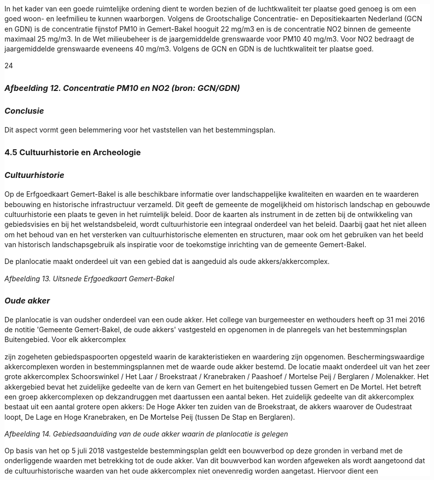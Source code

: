 In het kader van een goede ruimtelijke ordening dient te worden bezien of de luchtkwaliteit ter plaatse goed genoeg is om een goed woon- en leefmilieu te kunnen waarborgen. Volgens de Grootschalige Concentratie- en Depositiekaarten Nederland (GCN en GDN) is de concentratie fijnstof PM10 in Gemert-Bakel hooguit 22 mg/m3 en is de concentratie NO2 binnen de gemeente maximaal 25 mg/m3. In de Wet milieubeheer is de jaargemiddelde grenswaarde voor PM10 40 mg/m3. Voor NO2 bedraagt de jaargemiddelde grenswaarde eveneens 40 mg/m3. Volgens de GCN en GDN is de luchtkwaliteit ter plaatse goed.

24

### *Afbeelding 12. Concentratie PM10 en NO2 (bron: GCN/GDN)*

### *Conclusie*

Dit aspect vormt geen belemmering voor het vaststellen van het bestemmingsplan.

### **4.5 Cultuurhistorie en Archeologie**

### *Cultuurhistorie*

Op de Erfgoedkaart Gemert-Bakel is alle beschikbare informatie over landschappelijke kwaliteiten en waarden en te waarderen bebouwing en historische infrastructuur verzameld. Dit geeft de gemeente de mogelijkheid om historisch landschap en gebouwde cultuurhistorie een plaats te geven in het ruimtelijk beleid. Door de kaarten als instrument in de zetten bij de ontwikkeling van gebiedsvisies en bij het welstandsbeleid, wordt cultuurhistorie een integraal onderdeel van het beleid. Daarbij gaat het niet alleen om het behoud van en het versterken van cultuurhistorische elementen en structuren, maar ook om het gebruiken van het beeld van historisch landschapsgebruik als inspiratie voor de toekomstige inrichting van de gemeente Gemert-Bakel.

De planlocatie maakt onderdeel uit van een gebied dat is aangeduid als oude akkers/akkercomplex.

*Afbeelding 13. Uitsnede Erfgoedkaart Gemert-Bakel*

### *Oude akker*

De planlocatie is van oudsher onderdeel van een oude akker. Het college van burgemeester en wethouders heeft op 31 mei 2016 de notitie 'Gemeente Gemert-Bakel, de oude akkers' vastgesteld en opgenomen in de planregels van het bestemmingsplan Buitengebied. Voor elk akkercomplex

zijn zogeheten gebiedspaspoorten opgesteld waarin de karakteristieken en waardering zijn opgenomen. Beschermingswaardige akkercomplexen worden in bestemmingsplannen met de waarde oude akker bestemd. De locatie maakt onderdeel uit van het zeer grote akkercomplex Schoorswinkel / Het Laar / Broekstraat / Kranebraken / Paashoef / Mortelse Peij / Berglaren / Molenakker. Het akkergebied bevat het zuidelijke gedeelte van de kern van Gemert en het buitengebied tussen Gemert en De Mortel. Het betreft een groep akkercomplexen op dekzandruggen met daartussen een aantal beken. Het zuidelijk gedeelte van dit akkercomplex bestaat uit een aantal grotere open akkers: De Hoge Akker ten zuiden van de Broekstraat, de akkers waarover de Oudestraat loopt, De Lage en Hoge Kranebraken, en De Mortelse Peij (tussen De Stap en Berglaren).

*Afbeelding 14. Gebiedsaanduiding van de oude akker waarin de planlocatie is gelegen*

Op basis van het op 5 juli 2018 vastgestelde bestemmingsplan geldt een bouwverbod op deze gronden in verband met de onderliggende waarden met betrekking tot de oude akker. Van dit bouwverbod kan worden afgeweken als wordt aangetoond dat de cultuurhistorische waarden van het oude akkercomplex niet onevenredig worden aangetast. Hiervoor dient een
